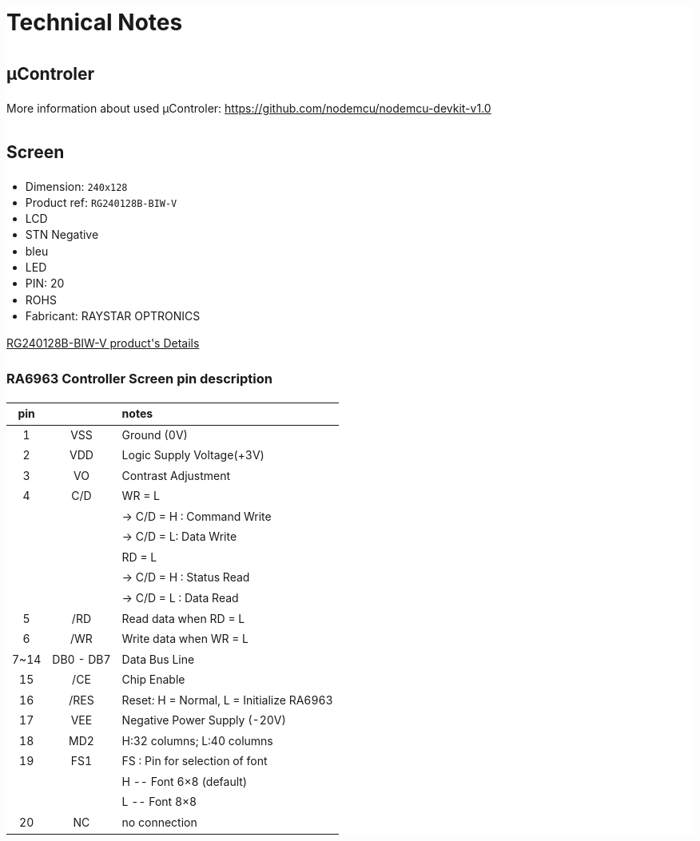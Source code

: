 # Technical Notes

## µControler

More information about used µControler:
<https://github.com/nodemcu/nodemcu-devkit-v1.0>

## Screen

* Dimension: `240x128`
* Product ref: `RG240128B-BIW-V`
* LCD
* STN Negative
* bleu
* LED
* PIN: 20
* ROHS
* Fabricant: RAYSTAR OPTRONICS

[RG240128B-BIW-V product's Details](doc\RG240128B-BIW-V.pdf)

### RA6963 Controller Screen pin description

|  pin  |           | notes                                    |
| :---: | :-------: | :--------------------------------------- |
|   1   |    VSS    | Ground (0V)                              |
|   2   |    VDD    | Logic Supply Voltage(+3V)                |
|   3   |    VO     | Contrast Adjustment                      |
|   4   |    C/D    | WR = L                                   |
|       |           | -> C/D = H : Command Write               |
|       |           | -> C/D = L: Data Write                   |
|       |           | RD = L                                   |
|       |           | -> C/D = H : Status Read                 |
|       |           | -> C/D = L : Data Read                   |
|   5   |    /RD    | Read data when RD = L                    |
|   6   |    /WR    | Write data when WR = L                   |
| 7~14  | DB0 - DB7 | Data Bus Line                            |
|  15   |    /CE    | Chip Enable                              |
|  16   |   /RES    | Reset: H = Normal, L = Initialize RA6963 |
|  17   |    VEE    | Negative Power Supply (-20V)             |
|  18   |    MD2    | H:32 columns; L:40 columns               |
|  19   |    FS1    | FS : Pin for selection of font           |
|       |           | H -- Font 6×8 (default)                  |
|       |           | L -- Font 8×8                            |
|  20   |    NC     | no connection                            |
